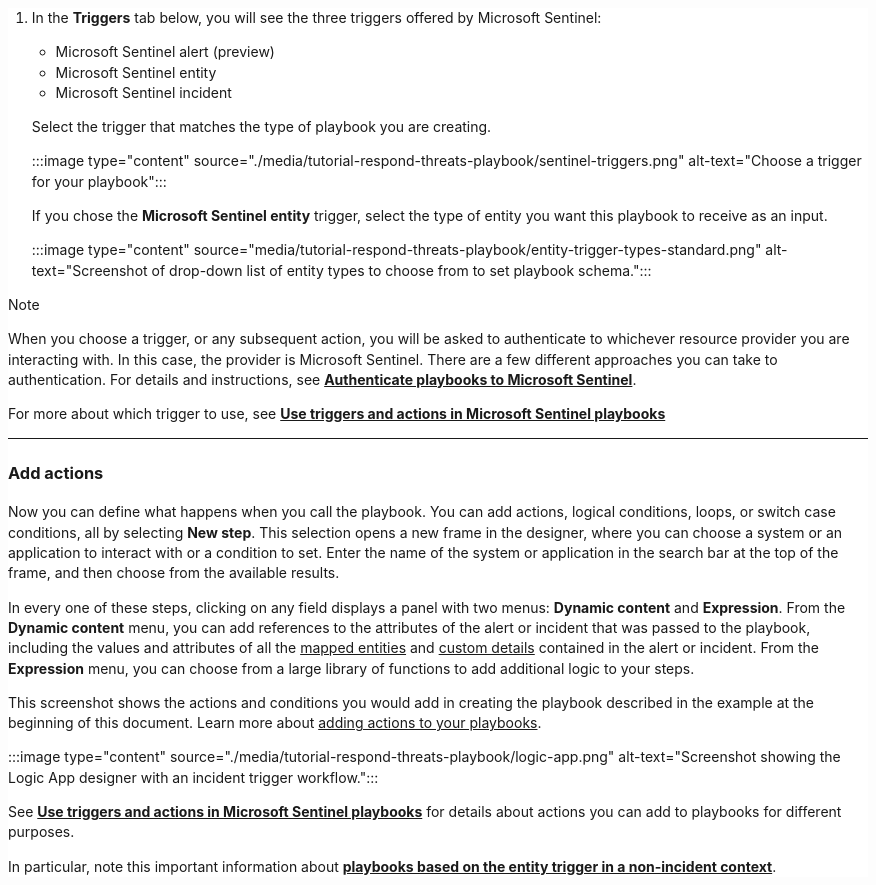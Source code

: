 1. In the **Triggers** tab below, you will see the three triggers offered by Microsoft Sentinel:
    - Microsoft Sentinel alert (preview)
    - Microsoft Sentinel entity
    - Microsoft Sentinel incident

   Select the trigger that matches the type of playbook you are creating.

    :::image type="content" source="./media/tutorial-respond-threats-playbook/sentinel-triggers.png" alt-text="Choose a trigger for your playbook":::

    If you chose the **Microsoft Sentinel entity** trigger, select the type of entity you want this playbook to receive as an input.

    :::image type="content" source="media/tutorial-respond-threats-playbook/entity-trigger-types-standard.png" alt-text="Screenshot of drop-down list of entity types to choose from to set playbook schema.":::

> [!NOTE]
> When you choose a trigger, or any subsequent action, you will be asked to authenticate to whichever resource provider you are interacting with. In this case, the provider is Microsoft Sentinel. There are a few different approaches you can take to authentication. For details and instructions, see [**Authenticate playbooks to Microsoft Sentinel**](authenticate-playbooks-to-sentinel.md).

For more about which trigger to use, see [**Use triggers and actions in Microsoft Sentinel playbooks**](playbook-triggers-actions.md)


---

### Add actions

Now you can define what happens when you call the playbook. You can add actions, logical conditions, loops, or switch case conditions, all by selecting **New step**. This selection opens a new frame in the designer, where you can choose a system or an application to interact with or a condition to set. Enter the name of the system or application in the search bar at the top of the frame, and then choose from the available results.

In every one of these steps, clicking on any field displays a panel with two menus: **Dynamic content** and **Expression**. From the **Dynamic content** menu, you can add references to the attributes of the alert or incident that was passed to the playbook, including the values and attributes of all the [mapped entities](map-data-fields-to-entities.md) and [custom details](surface-custom-details-in-alerts.md) contained in the alert or incident. From the **Expression** menu, you can choose from a large library of functions to add additional logic to your steps.

This screenshot shows the actions and conditions you would add in creating the playbook described in the example at the beginning of this document. Learn more about [adding actions to your playbooks](playbook-triggers-actions.md).

   :::image type="content" source="./media/tutorial-respond-threats-playbook/logic-app.png" alt-text="Screenshot showing the Logic App designer with an incident trigger workflow.":::

See [**Use triggers and actions in Microsoft Sentinel playbooks**](playbook-triggers-actions.md) for details about actions you can add to playbooks for different purposes.

In particular, note this important information about [**playbooks based on the entity trigger in a non-incident context**](playbook-triggers-actions.md#entity-playbooks-with-no-incident-id).
